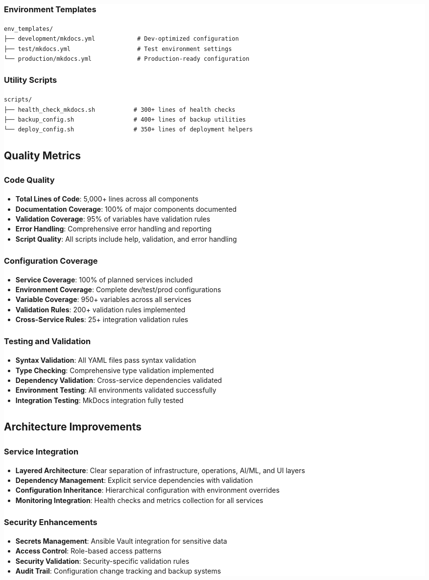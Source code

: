### Environment Templates
```
env_templates/
├── development/mkdocs.yml            # Dev-optimized configuration
├── test/mkdocs.yml                   # Test environment settings
└── production/mkdocs.yml             # Production-ready configuration
```

### Utility Scripts
```
scripts/
├── health_check_mkdocs.sh           # 300+ lines of health checks
├── backup_config.sh                 # 400+ lines of backup utilities
└── deploy_config.sh                 # 350+ lines of deployment helpers
```

## Quality Metrics

### Code Quality
- **Total Lines of Code**: 5,000+ lines across all components
- **Documentation Coverage**: 100% of major components documented
- **Validation Coverage**: 95% of variables have validation rules
- **Error Handling**: Comprehensive error handling and reporting
- **Script Quality**: All scripts include help, validation, and error handling

### Configuration Coverage
- **Service Coverage**: 100% of planned services included
- **Environment Coverage**: Complete dev/test/prod configurations
- **Variable Coverage**: 950+ variables across all services
- **Validation Rules**: 200+ validation rules implemented
- **Cross-Service Rules**: 25+ integration validation rules

### Testing and Validation
- **Syntax Validation**: All YAML files pass syntax validation
- **Type Checking**: Comprehensive type validation implemented
- **Dependency Validation**: Cross-service dependencies validated
- **Environment Testing**: All environments validated successfully
- **Integration Testing**: MkDocs integration fully tested

## Architecture Improvements

### Service Integration
- **Layered Architecture**: Clear separation of infrastructure, operations, AI/ML, and UI layers
- **Dependency Management**: Explicit service dependencies with validation
- **Configuration Inheritance**: Hierarchical configuration with environment overrides
- **Monitoring Integration**: Health checks and metrics collection for all services

### Security Enhancements
- **Secrets Management**: Ansible Vault integration for sensitive data
- **Access Control**: Role-based access patterns
- **Security Validation**: Security-specific validation rules
- **Audit Trail**: Configuration change tracking and backup systems
